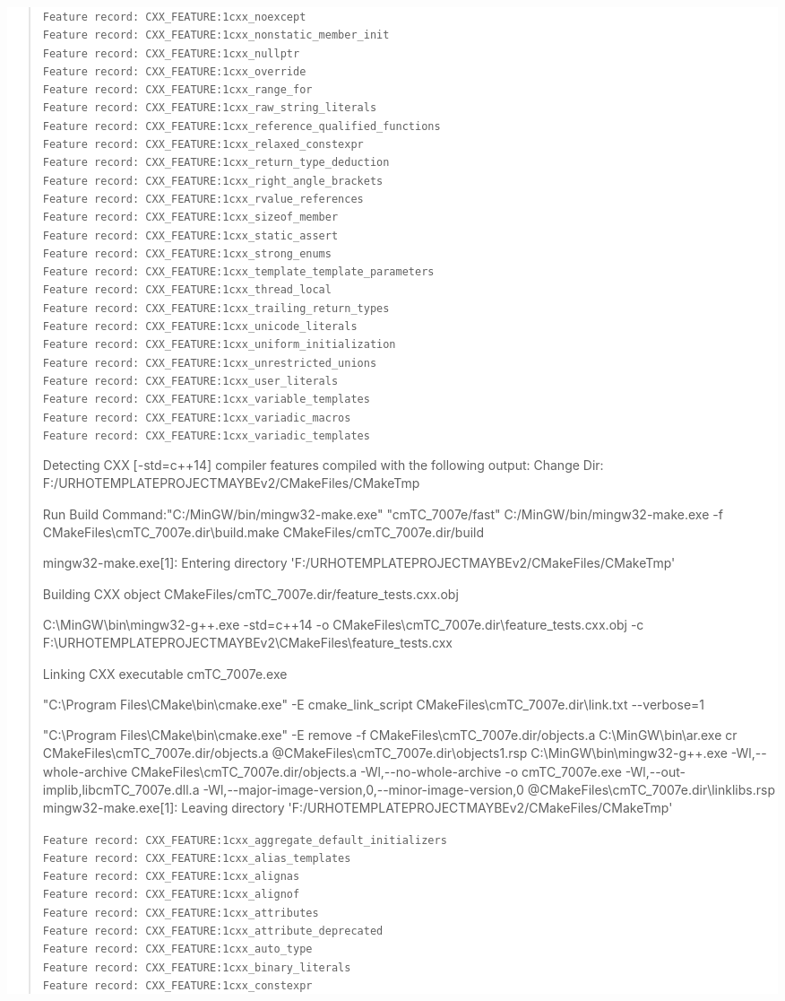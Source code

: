 >     Feature record: CXX_FEATURE:1cxx_noexcept
>     Feature record: CXX_FEATURE:1cxx_nonstatic_member_init
>     Feature record: CXX_FEATURE:1cxx_nullptr
>     Feature record: CXX_FEATURE:1cxx_override
>     Feature record: CXX_FEATURE:1cxx_range_for
>     Feature record: CXX_FEATURE:1cxx_raw_string_literals
>     Feature record: CXX_FEATURE:1cxx_reference_qualified_functions
>     Feature record: CXX_FEATURE:1cxx_relaxed_constexpr
>     Feature record: CXX_FEATURE:1cxx_return_type_deduction
>     Feature record: CXX_FEATURE:1cxx_right_angle_brackets
>     Feature record: CXX_FEATURE:1cxx_rvalue_references
>     Feature record: CXX_FEATURE:1cxx_sizeof_member
>     Feature record: CXX_FEATURE:1cxx_static_assert
>     Feature record: CXX_FEATURE:1cxx_strong_enums
>     Feature record: CXX_FEATURE:1cxx_template_template_parameters
>     Feature record: CXX_FEATURE:1cxx_thread_local
>     Feature record: CXX_FEATURE:1cxx_trailing_return_types
>     Feature record: CXX_FEATURE:1cxx_unicode_literals
>     Feature record: CXX_FEATURE:1cxx_uniform_initialization
>     Feature record: CXX_FEATURE:1cxx_unrestricted_unions
>     Feature record: CXX_FEATURE:1cxx_user_literals
>     Feature record: CXX_FEATURE:1cxx_variable_templates
>     Feature record: CXX_FEATURE:1cxx_variadic_macros
>     Feature record: CXX_FEATURE:1cxx_variadic_templates
> 
> 
> Detecting CXX [-std=c++14] compiler features compiled with the following output:
> Change Dir: F:/URHOTEMPLATEPROJECTMAYBEv2/CMakeFiles/CMakeTmp
> 
> Run Build Command:"C:/MinGW/bin/mingw32-make.exe" "cmTC_7007e/fast"
> C:/MinGW/bin/mingw32-make.exe -f CMakeFiles\cmTC_7007e.dir\build.make CMakeFiles/cmTC_7007e.dir/build
> 
> mingw32-make.exe[1]: Entering directory 'F:/URHOTEMPLATEPROJECTMAYBEv2/CMakeFiles/CMakeTmp'
> 
> Building CXX object CMakeFiles/cmTC_7007e.dir/feature_tests.cxx.obj
> 
> C:\MinGW\bin\mingw32-g++.exe    -std=c++14 -o CMakeFiles\cmTC_7007e.dir\feature_tests.cxx.obj -c F:\URHOTEMPLATEPROJECTMAYBEv2\CMakeFiles\feature_tests.cxx
> 
> Linking CXX executable cmTC_7007e.exe
> 
> "C:\Program Files\CMake\bin\cmake.exe" -E cmake_link_script CMakeFiles\cmTC_7007e.dir\link.txt --verbose=1
> 
> "C:\Program Files\CMake\bin\cmake.exe" -E remove -f CMakeFiles\cmTC_7007e.dir/objects.a
> C:\MinGW\bin\ar.exe cr CMakeFiles\cmTC_7007e.dir/objects.a @CMakeFiles\cmTC_7007e.dir\objects1.rsp
> C:\MinGW\bin\mingw32-g++.exe      -Wl,--whole-archive CMakeFiles\cmTC_7007e.dir/objects.a -Wl,--no-whole-archive  -o cmTC_7007e.exe -Wl,--out-implib,libcmTC_7007e.dll.a -Wl,--major-image-version,0,--minor-image-version,0 @CMakeFiles\cmTC_7007e.dir\linklibs.rsp
> mingw32-make.exe[1]: Leaving directory 'F:/URHOTEMPLATEPROJECTMAYBEv2/CMakeFiles/CMakeTmp'
> 
> 
> 
>     Feature record: CXX_FEATURE:1cxx_aggregate_default_initializers
>     Feature record: CXX_FEATURE:1cxx_alias_templates
>     Feature record: CXX_FEATURE:1cxx_alignas
>     Feature record: CXX_FEATURE:1cxx_alignof
>     Feature record: CXX_FEATURE:1cxx_attributes
>     Feature record: CXX_FEATURE:1cxx_attribute_deprecated
>     Feature record: CXX_FEATURE:1cxx_auto_type
>     Feature record: CXX_FEATURE:1cxx_binary_literals
>     Feature record: CXX_FEATURE:1cxx_constexpr